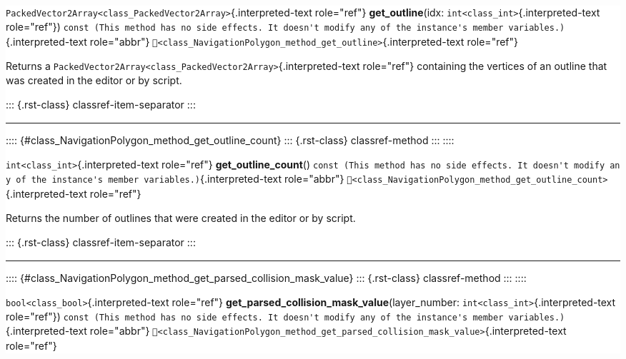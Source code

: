 `PackedVector2Array<class_PackedVector2Array>`{.interpreted-text
role="ref"} **get_outline**(idx: `int<class_int>`{.interpreted-text
role="ref"})
`const (This method has no side effects. It doesn't modify any of the instance's member variables.)`{.interpreted-text
role="abbr"}
`🔗<class_NavigationPolygon_method_get_outline>`{.interpreted-text
role="ref"}

Returns a
`PackedVector2Array<class_PackedVector2Array>`{.interpreted-text
role="ref"} containing the vertices of an outline that was created in
the editor or by script.

::: {.rst-class}
classref-item-separator
:::

------------------------------------------------------------------------

:::: {#class_NavigationPolygon_method_get_outline_count}
::: {.rst-class}
classref-method
:::
::::

`int<class_int>`{.interpreted-text role="ref"} **get_outline_count**()
`const (This method has no side effects. It doesn't modify any of the instance's member variables.)`{.interpreted-text
role="abbr"}
`🔗<class_NavigationPolygon_method_get_outline_count>`{.interpreted-text
role="ref"}

Returns the number of outlines that were created in the editor or by
script.

::: {.rst-class}
classref-item-separator
:::

------------------------------------------------------------------------

:::: {#class_NavigationPolygon_method_get_parsed_collision_mask_value}
::: {.rst-class}
classref-method
:::
::::

`bool<class_bool>`{.interpreted-text role="ref"}
**get_parsed_collision_mask_value**(layer_number:
`int<class_int>`{.interpreted-text role="ref"})
`const (This method has no side effects. It doesn't modify any of the instance's member variables.)`{.interpreted-text
role="abbr"}
`🔗<class_NavigationPolygon_method_get_parsed_collision_mask_value>`{.interpreted-text
role="ref"}
